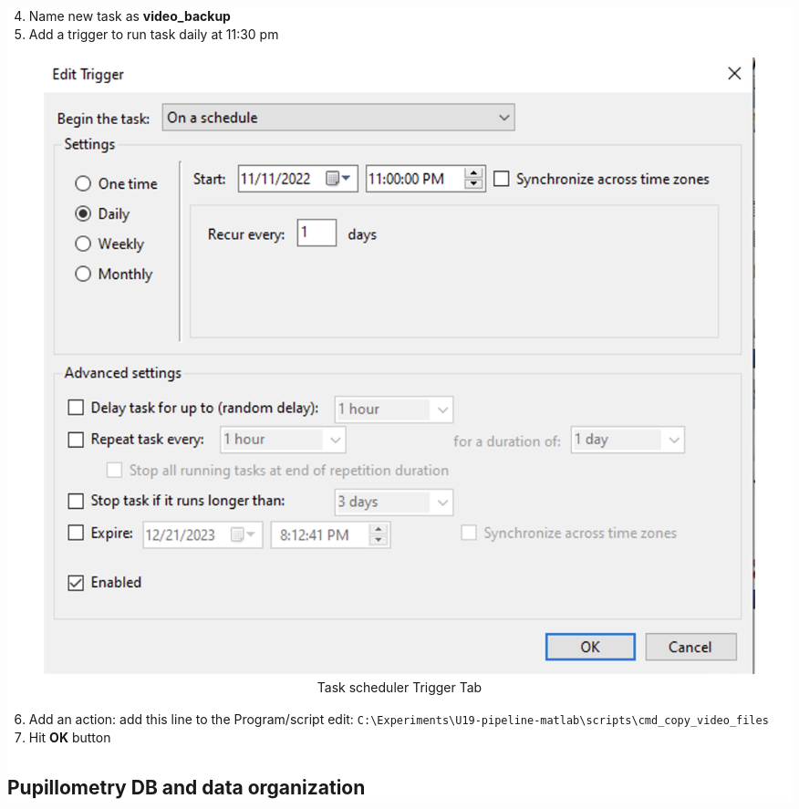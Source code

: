  4. Name new task as **video_backup**
 5. Add a trigger to run task daily at 11:30 pm

 <figure>
  <img src='./assets/images/configure_systems/Trigger_tab_task_scheduler.png'>
  <center><figcaption>Task scheduler Trigger Tab</figcaption></center>
 </figure>

 6. Add an action: add this line to the Program/script edit: `C:\Experiments\U19-pipeline-matlab\scripts\cmd_copy_video_files`
 7. Hit **OK** button


## Pupillometry DB and data organization
